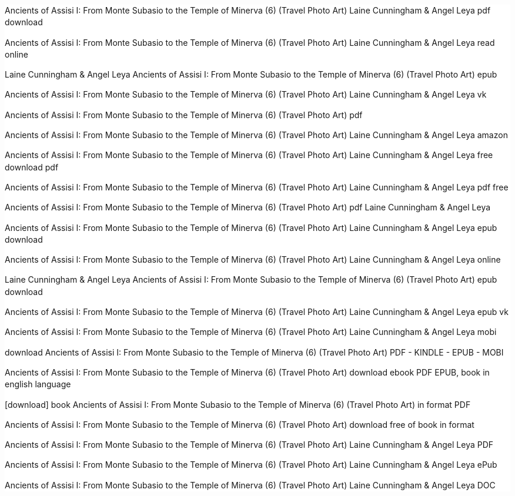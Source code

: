 Ancients of Assisi I: From Monte Subasio to the Temple of Minerva (6) (Travel Photo Art) Laine Cunningham & Angel Leya pdf download

Ancients of Assisi I: From Monte Subasio to the Temple of Minerva (6) (Travel Photo Art) Laine Cunningham & Angel Leya read online

Laine Cunningham & Angel Leya Ancients of Assisi I: From Monte Subasio to the Temple of Minerva (6) (Travel Photo Art) epub

Ancients of Assisi I: From Monte Subasio to the Temple of Minerva (6) (Travel Photo Art) Laine Cunningham & Angel Leya vk

Ancients of Assisi I: From Monte Subasio to the Temple of Minerva (6) (Travel Photo Art) pdf

Ancients of Assisi I: From Monte Subasio to the Temple of Minerva (6) (Travel Photo Art) Laine Cunningham & Angel Leya amazon

Ancients of Assisi I: From Monte Subasio to the Temple of Minerva (6) (Travel Photo Art) Laine Cunningham & Angel Leya free download pdf

Ancients of Assisi I: From Monte Subasio to the Temple of Minerva (6) (Travel Photo Art) Laine Cunningham & Angel Leya pdf free

Ancients of Assisi I: From Monte Subasio to the Temple of Minerva (6) (Travel Photo Art) pdf Laine Cunningham & Angel Leya

Ancients of Assisi I: From Monte Subasio to the Temple of Minerva (6) (Travel Photo Art) Laine Cunningham & Angel Leya epub download

Ancients of Assisi I: From Monte Subasio to the Temple of Minerva (6) (Travel Photo Art) Laine Cunningham & Angel Leya online

Laine Cunningham & Angel Leya Ancients of Assisi I: From Monte Subasio to the Temple of Minerva (6) (Travel Photo Art) epub download

Ancients of Assisi I: From Monte Subasio to the Temple of Minerva (6) (Travel Photo Art) Laine Cunningham & Angel Leya epub vk

Ancients of Assisi I: From Monte Subasio to the Temple of Minerva (6) (Travel Photo Art) Laine Cunningham & Angel Leya mobi

download Ancients of Assisi I: From Monte Subasio to the Temple of Minerva (6) (Travel Photo Art) PDF - KINDLE - EPUB - MOBI

Ancients of Assisi I: From Monte Subasio to the Temple of Minerva (6) (Travel Photo Art) download ebook PDF EPUB, book in english language

[download] book Ancients of Assisi I: From Monte Subasio to the Temple of Minerva (6) (Travel Photo Art) in format PDF

Ancients of Assisi I: From Monte Subasio to the Temple of Minerva (6) (Travel Photo Art) download free of book in format

Ancients of Assisi I: From Monte Subasio to the Temple of Minerva (6) (Travel Photo Art) Laine Cunningham & Angel Leya PDF

Ancients of Assisi I: From Monte Subasio to the Temple of Minerva (6) (Travel Photo Art) Laine Cunningham & Angel Leya ePub

Ancients of Assisi I: From Monte Subasio to the Temple of Minerva (6) (Travel Photo Art) Laine Cunningham & Angel Leya DOC
